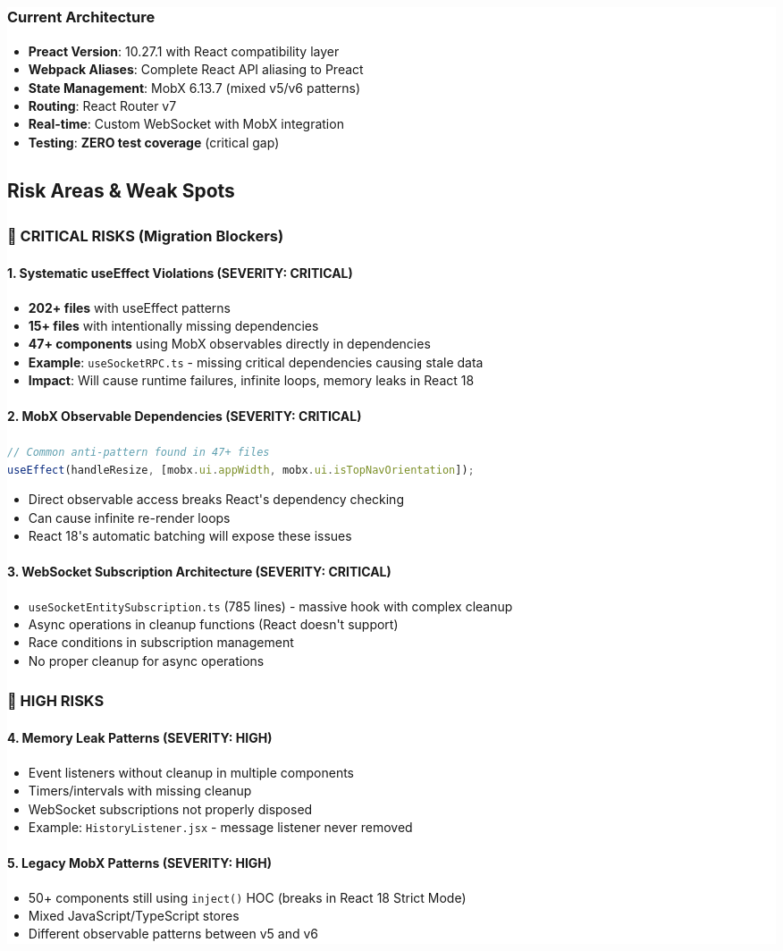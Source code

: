 ### Current Architecture
- **Preact Version**: 10.27.1 with React compatibility layer
- **Webpack Aliases**: Complete React API aliasing to Preact
- **State Management**: MobX 6.13.7 (mixed v5/v6 patterns)
- **Routing**: React Router v7
- **Real-time**: Custom WebSocket with MobX integration
- **Testing**: **ZERO test coverage** (critical gap)

## Risk Areas & Weak Spots

### 🚨 CRITICAL RISKS (Migration Blockers)

#### 1. **Systematic useEffect Violations** (SEVERITY: CRITICAL)
- **202+ files** with useEffect patterns
- **15+ files** with intentionally missing dependencies
- **47+ components** using MobX observables directly in dependencies
- **Example**: `useSocketRPC.ts` - missing critical dependencies causing stale data
- **Impact**: Will cause runtime failures, infinite loops, memory leaks in React 18

#### 2. **MobX Observable Dependencies** (SEVERITY: CRITICAL)
```javascript
// Common anti-pattern found in 47+ files
useEffect(handleResize, [mobx.ui.appWidth, mobx.ui.isTopNavOrientation]);
```
- Direct observable access breaks React's dependency checking
- Can cause infinite re-render loops
- React 18's automatic batching will expose these issues

#### 3. **WebSocket Subscription Architecture** (SEVERITY: CRITICAL)
- `useSocketEntitySubscription.ts` (785 lines) - massive hook with complex cleanup
- Async operations in cleanup functions (React doesn't support)
- Race conditions in subscription management
- No proper cleanup for async operations

### 🔴 HIGH RISKS

#### 4. **Memory Leak Patterns** (SEVERITY: HIGH)
- Event listeners without cleanup in multiple components
- Timers/intervals with missing cleanup
- WebSocket subscriptions not properly disposed
- Example: `HistoryListener.jsx` - message listener never removed

#### 5. **Legacy MobX Patterns** (SEVERITY: HIGH)
- 50+ components still using `inject()` HOC (breaks in React 18 Strict Mode)
- Mixed JavaScript/TypeScript stores
- Different observable patterns between v5 and v6
